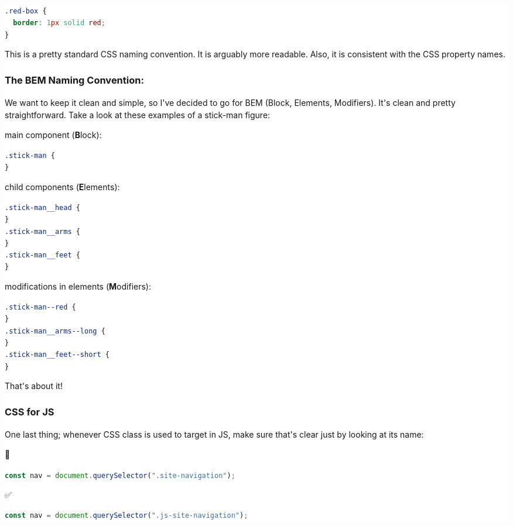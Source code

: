 ```css
.red-box {
  border: 1px solid red;
}
```

This is a pretty standard CSS naming convention. It is arguably more readable. Also, it is consistent with the CSS property names.

### The BEM Naming Convention:

We want to keep it clean and simple, so I've decided to go for BEM (Block, Elements, Modifiers). It's clean and pretty straightforward. Take a look at these examples of a stick-man figure:

main component (**B**lock):

```css
.stick-man {
}
```

child components (**E**lements):

```css
.stick-man__head {
}
.stick-man__arms {
}
.stick-man__feet {
}
```

modifications in elements (**M**odifiers):

```css
.stick-man--red {
}
.stick-man__arms--long {
}
.stick-man__feet--short {
}
```

That's about it!

### CSS for JS

One last thing; whenever CSS class is used to target in JS, make sure that's clear just by looking at its name:

:no_entry_sign:

```javascript
const nav = document.querySelector(".site-navigation");
```

:white_check_mark:

```javascript
const nav = document.querySelector(".js-site-navigation");
```
